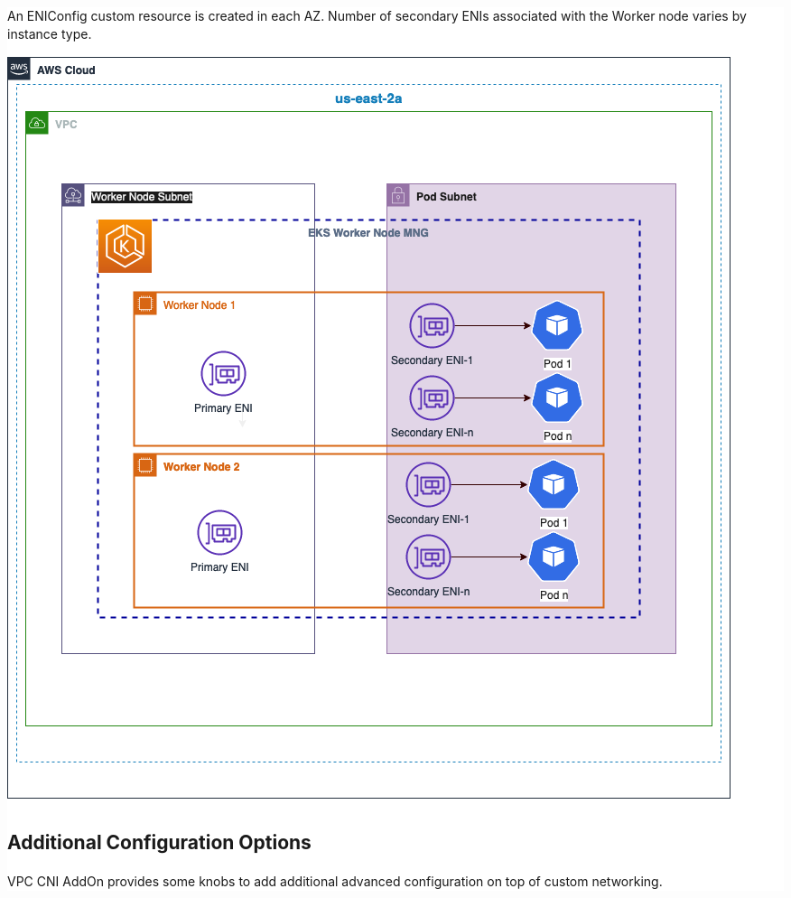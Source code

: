 An ENIConfig custom resource is created in each AZ.  Number of secondary ENIs associated with the Worker node varies by instance type.

![Custom-NW-MNG](./images/Custom-nw-mng.png)




## Additional Configuration Options

VPC CNI AddOn provides some knobs to add additional advanced configuration on top of custom networking.
